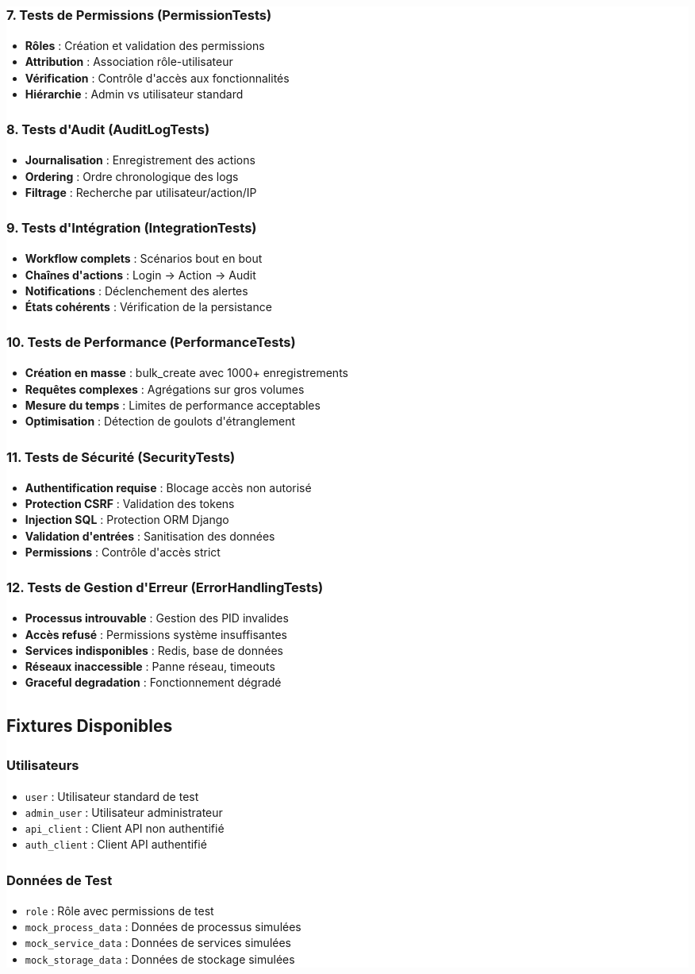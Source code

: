 ### 7. Tests de Permissions (PermissionTests)
- **Rôles** : Création et validation des permissions
- **Attribution** : Association rôle-utilisateur
- **Vérification** : Contrôle d'accès aux fonctionnalités
- **Hiérarchie** : Admin vs utilisateur standard

### 8. Tests d'Audit (AuditLogTests)
- **Journalisation** : Enregistrement des actions
- **Ordering** : Ordre chronologique des logs
- **Filtrage** : Recherche par utilisateur/action/IP

### 9. Tests d'Intégration (IntegrationTests)
- **Workflow complets** : Scénarios bout en bout
- **Chaînes d'actions** : Login → Action → Audit
- **Notifications** : Déclenchement des alertes
- **États cohérents** : Vérification de la persistance

### 10. Tests de Performance (PerformanceTests)
- **Création en masse** : bulk_create avec 1000+ enregistrements
- **Requêtes complexes** : Agrégations sur gros volumes
- **Mesure du temps** : Limites de performance acceptables
- **Optimisation** : Détection de goulots d'étranglement

### 11. Tests de Sécurité (SecurityTests)
- **Authentification requise** : Blocage accès non autorisé
- **Protection CSRF** : Validation des tokens
- **Injection SQL** : Protection ORM Django
- **Validation d'entrées** : Sanitisation des données
- **Permissions** : Contrôle d'accès strict

### 12. Tests de Gestion d'Erreur (ErrorHandlingTests)
- **Processus introuvable** : Gestion des PID invalides
- **Accès refusé** : Permissions système insuffisantes
- **Services indisponibles** : Redis, base de données
- **Réseaux inaccessible** : Panne réseau, timeouts
- **Graceful degradation** : Fonctionnement dégradé

## Fixtures Disponibles

### Utilisateurs
- `user` : Utilisateur standard de test
- `admin_user` : Utilisateur administrateur
- `api_client` : Client API non authentifié
- `auth_client` : Client API authentifié

### Données de Test
- `role` : Rôle avec permissions de test
- `mock_process_data` : Données de processus simulées
- `mock_service_data` : Données de services simulées
- `mock_storage_data` : Données de stockage simulées
